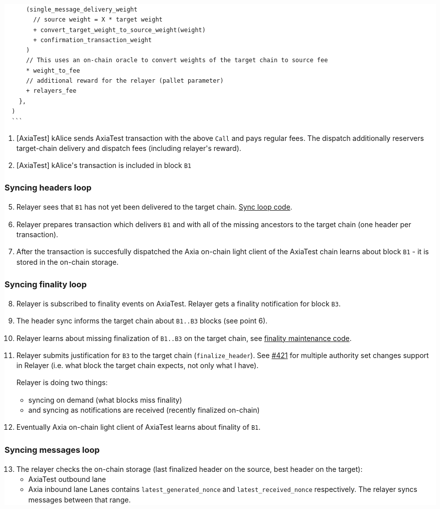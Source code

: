          (single_message_delivery_weight
            // source weight = X * target weight
            + convert_target_weight_to_source_weight(weight)
            + confirmation_transaction_weight
          )
          // This uses an on-chain oracle to convert weights of the target chain to source fee
          * weight_to_fee
          // additional reward for the relayer (pallet parameter)
          + relayers_fee
        },
      )
      ```

   1. [AxiaTest] kAlice sends AxiaTest transaction with the above `Call` and pays regular fees. The
      dispatch additionally reservers target-chain delivery and dispatch fees (including relayer's
      reward).

4. [AxiaTest] kAlice's transaction is included in block `B1`

### Syncing headers loop

5. Relayer sees that `B1` has not yet been delivered to the target chain.
   [Sync loop code](https://github.com/axiatech/axia-bridges-common/blob/8b327a94595c4a6fae6d7866e24ecf2390501e32/relays/headers-relay/src/sync_loop.rs#L199).

1. Relayer prepares transaction which delivers `B1` and with all of the missing
   ancestors to the target chain (one header per transaction).

1. After the transaction is succesfully dispatched the Axia on-chain light client of the AxiaTest
   chain learns about block `B1` - it is stored in the on-chain storage.

### Syncing finality loop

8. Relayer is subscribed to finality events on AxiaTest. Relayer gets a finality notification for
   block `B3`.

1. The header sync informs the target chain about `B1..B3` blocks (see point 6).

1. Relayer learns about missing finalization of `B1..B3` on the target chain, see
   [finality maintenance code](https://github.com/axiatech/axia-bridges-common/blob/8b327a94595c4a6fae6d7866e24ecf2390501e32/relays/axlib/src/headers_maintain.rs#L107).

1. Relayer submits justification for `B3` to the target chain (`finalize_header`).
    See [#421](https://github.com/axiatech/axia-bridges-common/issues/421) for multiple
    authority set changes support in Relayer (i.e. what block the target chain expects, not only
    what I have).

    Relayer is doing two things:
    - syncing on demand (what blocks miss finality)
    - and syncing as notifications are received (recently finalized on-chain)

1. Eventually Axia on-chain light client of AxiaTest learns about finality of `B1`.

### Syncing messages loop

13. The relayer checks the on-chain storage (last finalized header on the source, best header on the
    target):
    - AxiaTest outbound lane
    - Axia inbound lane
    Lanes contains `latest_generated_nonce` and `latest_received_nonce` respectively. The relayer
    syncs messages between that range.
